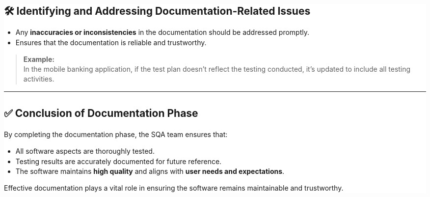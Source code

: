
## 🛠️ Identifying and Addressing Documentation-Related Issues

- Any **inaccuracies or inconsistencies** in the documentation should be addressed promptly.
- Ensures that the documentation is reliable and trustworthy.

> **Example:**  
> In the mobile banking application, if the test plan doesn’t reflect the testing conducted, it’s updated to include all testing activities.

---

## ✅ Conclusion of Documentation Phase

By completing the documentation phase, the SQA team ensures that:

- All software aspects are thoroughly tested.  
- Testing results are accurately documented for future reference.  
- The software maintains **high quality** and aligns with **user needs and expectations**.

Effective documentation plays a vital role in ensuring the software remains maintainable and trustworthy.
